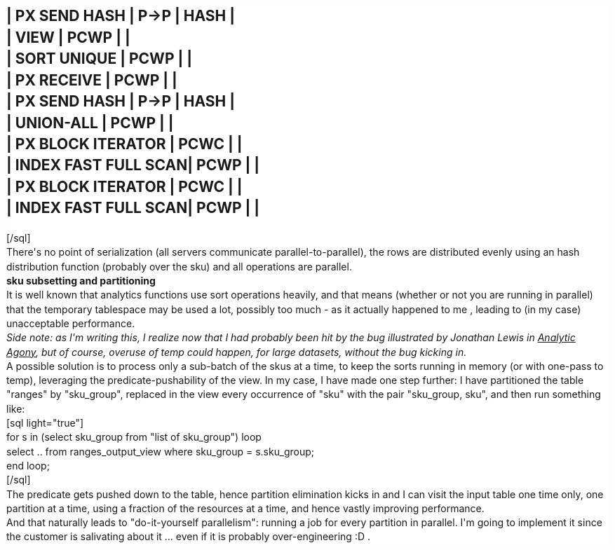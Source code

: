 |                  PX SEND HASH               | P-&gt;P | HASH       |<br />
|                   VIEW                      | PCWP |            |<br />
|                    SORT UNIQUE              | PCWP |            |<br />
|                     PX RECEIVE              | PCWP |            |<br />
|                      PX SEND HASH           | P-&gt;P | HASH       |<br />
|                       UNION-ALL             | PCWP |            |<br />
|                        PX BLOCK ITERATOR    | PCWC |            |<br />
|                         INDEX FAST FULL SCAN| PCWP |            |<br />
|                        PX BLOCK ITERATOR    | PCWC |            |<br />
|                         INDEX FAST FULL SCAN| PCWP |            |<br />
-------------------------------------------------------------------
  
[/sql]  
There's no point of serialization (all servers communicate parallel-to-parallel), the rows are distributed evenly using an hash distribution function (probably over the sku) and all operations are parallel.  
**sku subsetting and partitioning**  
It is well known that analytics functions use sort operations heavily, and that means (whether or not you are running in parallel) that the temporary tablespace may be used a lot, possibly too much - as it actually happened to me , leading to (in my case) unacceptable performance.  
_Side note: as I'm writing this, I realize now that I had probably been hit by the bug illustrated by Jonathan Lewis in [Analytic Agony](http://jonathanlewis.wordpress.com/2009/09/07/analytic-agony/), but of course, overuse of temp could happen, for large datasets, without the bug kicking in._  
A possible solution is to process only a sub-batch of the skus at a time, to keep the sorts running in memory (or with one-pass to temp), leveraging the predicate-pushability of the view. In my case, I have made one step further: I have partitioned the table "ranges" by "sku\_group", replaced in the view every occurrence of "sku" with the pair "sku\_group, sku", and then run something like:  
[sql light="true"]  
 for s in (select sku\_group from "list of sku\_group") loop  
 select .. from ranges\_output\_view where sku\_group = s.sku\_group;  
end loop;  
[/sql]  
The predicate gets pushed down to the table, hence partition elimination kicks in and I can visit the input table one time only, one partition at a time, using a fraction of the resources at a time, and hence vastly improving performance.  
And that naturally leads to "do-it-yourself parallelism": running a job for every partition in parallel. I'm going to implement it since the customer is salivating about it ... even if it is probably over-engineering :D .